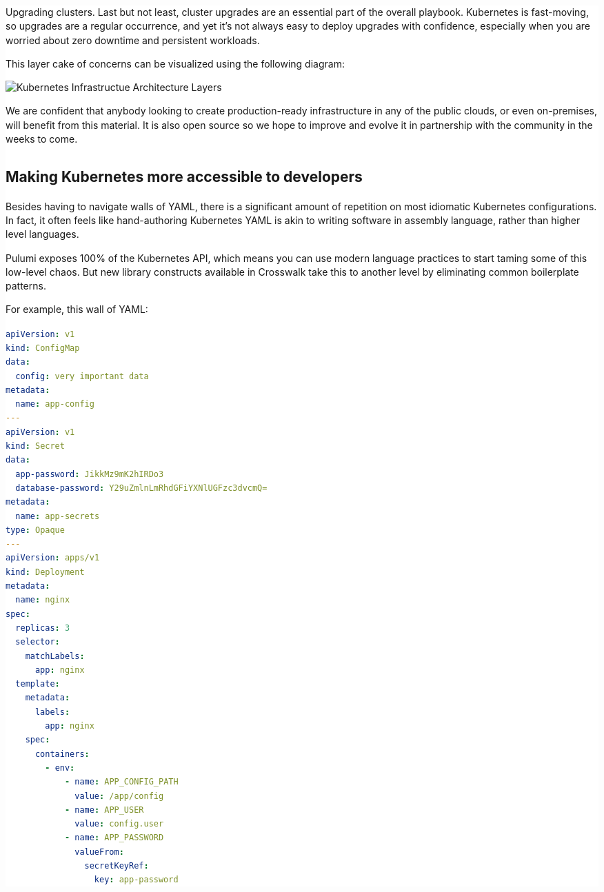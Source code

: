 Upgrading clusters. Last but not least, cluster upgrades are an essential part of the overall playbook. Kubernetes is fast-moving, so upgrades are a regular occurrence, and yet it’s not always easy to deploy upgrades with confidence, especially when you are worried about zero downtime and persistent workloads.

This layer cake of concerns can be visualized using the following diagram:

![Kubernetes Infrastructue Architecture Layers](/images/docs/quickstart/kubernetes/cake.svg)

We are confident that anybody looking to create production-ready infrastructure in any of the public clouds, or even on-premises, will benefit from this material. It is also open source so we hope to improve and evolve it in partnership with the community in the weeks to come.

## Making Kubernetes more accessible to developers

Besides having to navigate walls of YAML, there is a significant amount of repetition on most idiomatic Kubernetes configurations. In fact, it often feels like hand-authoring Kubernetes YAML is akin to writing software in assembly language, rather than higher level languages.

Pulumi exposes 100% of the Kubernetes API, which means you can use modern language practices to start taming some of this low-level chaos. But new library constructs available in Crosswalk take this to another level by eliminating common boilerplate patterns.

For example, this wall of YAML:

```yaml
apiVersion: v1
kind: ConfigMap
data:
  config: very important data
metadata:
  name: app-config
---
apiVersion: v1
kind: Secret
data:
  app-password: JikkMz9mK2hIRDo3
  database-password: Y29uZmlnLmRhdGFiYXNlUGFzc3dvcmQ=
metadata:
  name: app-secrets
type: Opaque
---
apiVersion: apps/v1
kind: Deployment
metadata:
  name: nginx
spec:
  replicas: 3
  selector:
    matchLabels:
      app: nginx
  template:
    metadata:
      labels:
        app: nginx
    spec:
      containers:
        - env:
            - name: APP_CONFIG_PATH
              value: /app/config
            - name: APP_USER
              value: config.user
            - name: APP_PASSWORD
              valueFrom:
                secretKeyRef:
                  key: app-password
```